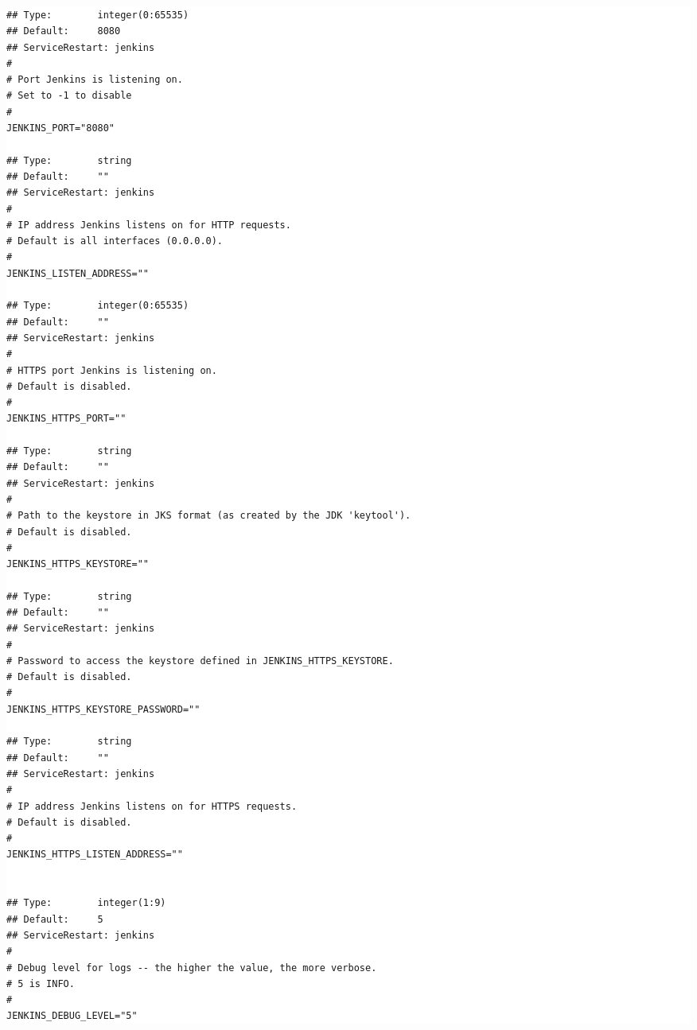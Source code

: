 ```text
## Type:        integer(0:65535)
## Default:     8080
## ServiceRestart: jenkins
#
# Port Jenkins is listening on.
# Set to -1 to disable
#
JENKINS_PORT="8080"

## Type:        string
## Default:     ""
## ServiceRestart: jenkins
#
# IP address Jenkins listens on for HTTP requests.
# Default is all interfaces (0.0.0.0).
#
JENKINS_LISTEN_ADDRESS=""

## Type:        integer(0:65535)
## Default:     ""
## ServiceRestart: jenkins
#
# HTTPS port Jenkins is listening on.
# Default is disabled.
#
JENKINS_HTTPS_PORT=""

## Type:        string
## Default:     ""
## ServiceRestart: jenkins
#
# Path to the keystore in JKS format (as created by the JDK 'keytool').
# Default is disabled.
#
JENKINS_HTTPS_KEYSTORE=""

## Type:        string
## Default:     ""
## ServiceRestart: jenkins
#
# Password to access the keystore defined in JENKINS_HTTPS_KEYSTORE.
# Default is disabled.
#
JENKINS_HTTPS_KEYSTORE_PASSWORD=""

## Type:        string
## Default:     ""
## ServiceRestart: jenkins
#
# IP address Jenkins listens on for HTTPS requests.
# Default is disabled.
#
JENKINS_HTTPS_LISTEN_ADDRESS=""


## Type:        integer(1:9)
## Default:     5
## ServiceRestart: jenkins
#
# Debug level for logs -- the higher the value, the more verbose.
# 5 is INFO.
#
JENKINS_DEBUG_LEVEL="5"
```